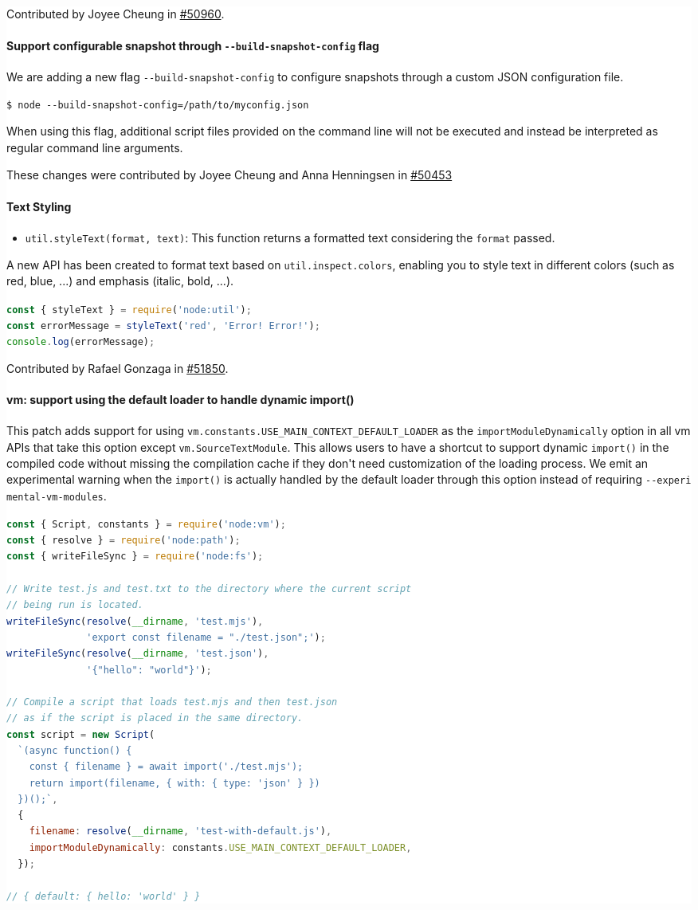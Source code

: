 Contributed by Joyee Cheung in [#50960](https://github.com/nodejs/node/pull/50960).

#### Support configurable snapshot through `--build-snapshot-config` flag

We are adding a new flag `--build-snapshot-config` to configure snapshots through a custom JSON configuration file.

```console
$ node --build-snapshot-config=/path/to/myconfig.json
```

When using this flag, additional script files provided on the command line will
not be executed and instead be interpreted as regular command line arguments.

These changes were contributed by Joyee Cheung and Anna Henningsen in [#50453](https://github.com/nodejs/node/pull/50453)

#### Text Styling

* `util.styleText(format, text)`: This function returns a formatted text considering the `format` passed.

A new API has been created to format text based on `util.inspect.colors`, enabling you to style text in different colors (such as red, blue, ...) and emphasis (italic, bold, ...).

```cjs
const { styleText } = require('node:util');
const errorMessage = styleText('red', 'Error! Error!');
console.log(errorMessage);
```

Contributed by Rafael Gonzaga in [#51850](https://github.com/nodejs/node/pull/51850).

#### vm: support using the default loader to handle dynamic import()

This patch adds support for using `vm.constants.USE_MAIN_CONTEXT_DEFAULT_LOADER` as the
`importModuleDynamically` option in all vm APIs that take this option except `vm.SourceTextModule`. This allows users to have a shortcut to support dynamic `import()` in the compiled code without missing the compilation cache if they don't need customization of the loading process. We emit an experimental warning when the `import()` is actually handled by the default loader through this option instead of requiring `--experimental-vm-modules`.

```js
const { Script, constants } = require('node:vm');
const { resolve } = require('node:path');
const { writeFileSync } = require('node:fs');

// Write test.js and test.txt to the directory where the current script
// being run is located.
writeFileSync(resolve(__dirname, 'test.mjs'),
              'export const filename = "./test.json";');
writeFileSync(resolve(__dirname, 'test.json'),
              '{"hello": "world"}');

// Compile a script that loads test.mjs and then test.json
// as if the script is placed in the same directory.
const script = new Script(
  `(async function() {
    const { filename } = await import('./test.mjs');
    return import(filename, { with: { type: 'json' } })
  })();`,
  {
    filename: resolve(__dirname, 'test-with-default.js'),
    importModuleDynamically: constants.USE_MAIN_CONTEXT_DEFAULT_LOADER,
  });

// { default: { hello: 'world' } }
```